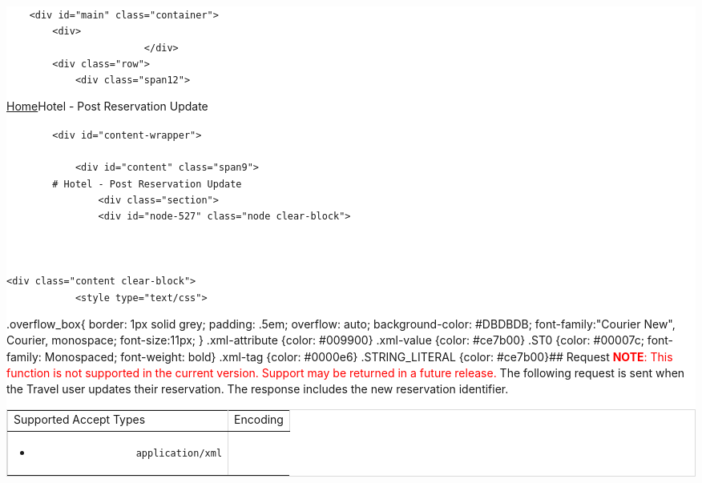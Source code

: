 
        <div id="main" class="container">
            <div>
                            </div>
            <div class="row">
                <div class="span12">
<div class="breadcrumbs"><a href="/">Home</a>Hotel - Post Reservation Update</div>
                </div>
            </div>

            <div id="content-wrapper">

                <div id="content" class="span9">
            # Hotel - Post Reservation Update
                    <div class="section">
                    <div id="node-527" class="node clear-block">


    
    <div class="content clear-block">
                <style type="text/css">
.overflow_box{
border: 1px solid grey;
padding: .5em;
overflow: auto;
background-color: #DBDBDB;
font-family:"Courier New", Courier, monospace;
font-size:11px;
}
.xml-attribute {color: #009900}
.xml-value {color: #ce7b00}
.ST0 {color: #00007c; font-family: Monospaced; font-weight: bold}
.xml-tag {color: #0000e6}
.STRING_LITERAL {color: #ce7b00}</style>## 
    Request
**<font color="#FF0000">NOTE</font>**<font color="#FF0000">: This function is not supported in the current version. Support may be returned in a future release.</font>
The following request is sent when the Travel user updates their reservation. The response includes the new reservation identifier.
<table border="1" bordercolor="#DBDBDB" cellpadding="3" cellspacing="0" width="100% ">
<tbody>
<tr class="GrayTableHead">
<td>
                Supported Accept Types</td>
<td>
                Encoding</td>
</tr>
<tr>
<td>

* 
                        application/xml
